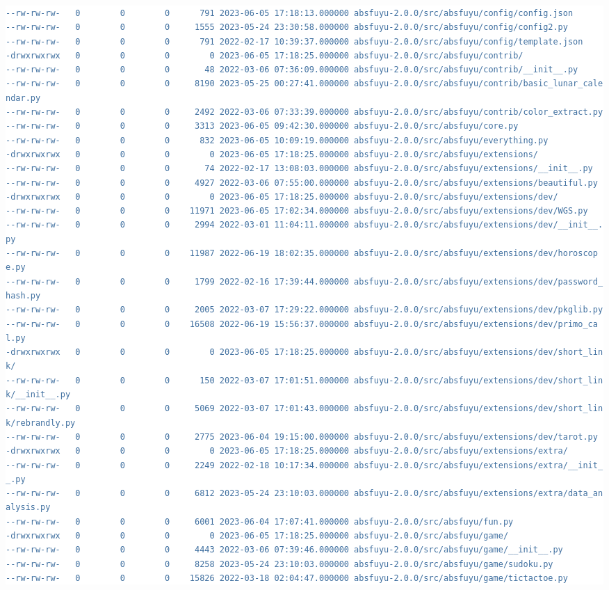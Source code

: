 ```diff
--rw-rw-rw-   0        0        0      791 2023-06-05 17:18:13.000000 absfuyu-2.0.0/src/absfuyu/config/config.json
--rw-rw-rw-   0        0        0     1555 2023-05-24 23:30:58.000000 absfuyu-2.0.0/src/absfuyu/config/config2.py
--rw-rw-rw-   0        0        0      791 2022-02-17 10:39:37.000000 absfuyu-2.0.0/src/absfuyu/config/template.json
-drwxrwxrwx   0        0        0        0 2023-06-05 17:18:25.000000 absfuyu-2.0.0/src/absfuyu/contrib/
--rw-rw-rw-   0        0        0       48 2022-03-06 07:36:09.000000 absfuyu-2.0.0/src/absfuyu/contrib/__init__.py
--rw-rw-rw-   0        0        0     8190 2023-05-25 00:27:41.000000 absfuyu-2.0.0/src/absfuyu/contrib/basic_lunar_calendar.py
--rw-rw-rw-   0        0        0     2492 2022-03-06 07:33:39.000000 absfuyu-2.0.0/src/absfuyu/contrib/color_extract.py
--rw-rw-rw-   0        0        0     3313 2023-06-05 09:42:30.000000 absfuyu-2.0.0/src/absfuyu/core.py
--rw-rw-rw-   0        0        0      832 2023-06-05 10:09:19.000000 absfuyu-2.0.0/src/absfuyu/everything.py
-drwxrwxrwx   0        0        0        0 2023-06-05 17:18:25.000000 absfuyu-2.0.0/src/absfuyu/extensions/
--rw-rw-rw-   0        0        0       74 2022-02-17 13:08:03.000000 absfuyu-2.0.0/src/absfuyu/extensions/__init__.py
--rw-rw-rw-   0        0        0     4927 2022-03-06 07:55:00.000000 absfuyu-2.0.0/src/absfuyu/extensions/beautiful.py
-drwxrwxrwx   0        0        0        0 2023-06-05 17:18:25.000000 absfuyu-2.0.0/src/absfuyu/extensions/dev/
--rw-rw-rw-   0        0        0    11971 2023-06-05 17:02:34.000000 absfuyu-2.0.0/src/absfuyu/extensions/dev/WGS.py
--rw-rw-rw-   0        0        0     2994 2022-03-01 11:04:11.000000 absfuyu-2.0.0/src/absfuyu/extensions/dev/__init__.py
--rw-rw-rw-   0        0        0    11987 2022-06-19 18:02:35.000000 absfuyu-2.0.0/src/absfuyu/extensions/dev/horoscope.py
--rw-rw-rw-   0        0        0     1799 2022-02-16 17:39:44.000000 absfuyu-2.0.0/src/absfuyu/extensions/dev/password_hash.py
--rw-rw-rw-   0        0        0     2005 2022-03-07 17:29:22.000000 absfuyu-2.0.0/src/absfuyu/extensions/dev/pkglib.py
--rw-rw-rw-   0        0        0    16508 2022-06-19 15:56:37.000000 absfuyu-2.0.0/src/absfuyu/extensions/dev/primo_cal.py
-drwxrwxrwx   0        0        0        0 2023-06-05 17:18:25.000000 absfuyu-2.0.0/src/absfuyu/extensions/dev/short_link/
--rw-rw-rw-   0        0        0      150 2022-03-07 17:01:51.000000 absfuyu-2.0.0/src/absfuyu/extensions/dev/short_link/__init__.py
--rw-rw-rw-   0        0        0     5069 2022-03-07 17:01:43.000000 absfuyu-2.0.0/src/absfuyu/extensions/dev/short_link/rebrandly.py
--rw-rw-rw-   0        0        0     2775 2023-06-04 19:15:00.000000 absfuyu-2.0.0/src/absfuyu/extensions/dev/tarot.py
-drwxrwxrwx   0        0        0        0 2023-06-05 17:18:25.000000 absfuyu-2.0.0/src/absfuyu/extensions/extra/
--rw-rw-rw-   0        0        0     2249 2022-02-18 10:17:34.000000 absfuyu-2.0.0/src/absfuyu/extensions/extra/__init__.py
--rw-rw-rw-   0        0        0     6812 2023-05-24 23:10:03.000000 absfuyu-2.0.0/src/absfuyu/extensions/extra/data_analysis.py
--rw-rw-rw-   0        0        0     6001 2023-06-04 17:07:41.000000 absfuyu-2.0.0/src/absfuyu/fun.py
-drwxrwxrwx   0        0        0        0 2023-06-05 17:18:25.000000 absfuyu-2.0.0/src/absfuyu/game/
--rw-rw-rw-   0        0        0     4443 2022-03-06 07:39:46.000000 absfuyu-2.0.0/src/absfuyu/game/__init__.py
--rw-rw-rw-   0        0        0     8258 2023-05-24 23:10:03.000000 absfuyu-2.0.0/src/absfuyu/game/sudoku.py
--rw-rw-rw-   0        0        0    15826 2022-03-18 02:04:47.000000 absfuyu-2.0.0/src/absfuyu/game/tictactoe.py
```